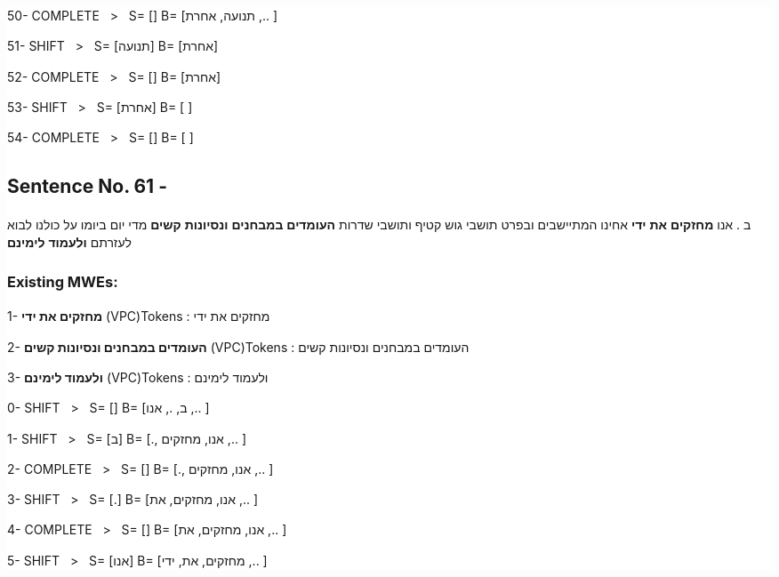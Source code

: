 50- COMPLETE&nbsp;&nbsp;&nbsp;>&nbsp;&nbsp;&nbsp;S= []   B= [תנועה, אחרת ,.. ]



51- SHIFT&nbsp;&nbsp;&nbsp;>&nbsp;&nbsp;&nbsp;S= [תנועה]   B= [אחרת]



52- COMPLETE&nbsp;&nbsp;&nbsp;>&nbsp;&nbsp;&nbsp;S= []   B= [אחרת]



53- SHIFT&nbsp;&nbsp;&nbsp;>&nbsp;&nbsp;&nbsp;S= [אחרת]   B= [ ]



54- COMPLETE&nbsp;&nbsp;&nbsp;>&nbsp;&nbsp;&nbsp;S= []   B= [ ]

## Sentence No. 61 - 
ב . אנו **מחזקים** **את** **ידי** אחינו המתיישבים ובפרט תושבי גוש קטיף ותושבי שדרות **העומדים** **במבחנים** **ונסיונות** **קשים** מדי יום ביומו על כולנו לבוא לעזרתם **ולעמוד** **לימינם** 
### Existing MWEs: 
1- **מחזקים את ידי** (VPC)Tokens : 
מחזקים
את
ידי


2- **העומדים במבחנים ונסיונות קשים** (VPC)Tokens : 
העומדים
במבחנים
ונסיונות
קשים


3- **ולעמוד לימינם** (VPC)Tokens : 
ולעמוד
לימינם





0- SHIFT&nbsp;&nbsp;&nbsp;>&nbsp;&nbsp;&nbsp;S= []   B= [ב, ., אנו ,.. ]



1- SHIFT&nbsp;&nbsp;&nbsp;>&nbsp;&nbsp;&nbsp;S= [ב]   B= [., אנו, מחזקים ,.. ]



2- COMPLETE&nbsp;&nbsp;&nbsp;>&nbsp;&nbsp;&nbsp;S= []   B= [., אנו, מחזקים ,.. ]



3- SHIFT&nbsp;&nbsp;&nbsp;>&nbsp;&nbsp;&nbsp;S= [.]   B= [אנו, מחזקים, את ,.. ]



4- COMPLETE&nbsp;&nbsp;&nbsp;>&nbsp;&nbsp;&nbsp;S= []   B= [אנו, מחזקים, את ,.. ]



5- SHIFT&nbsp;&nbsp;&nbsp;>&nbsp;&nbsp;&nbsp;S= [אנו]   B= [מחזקים, את, ידי ,.. ]


